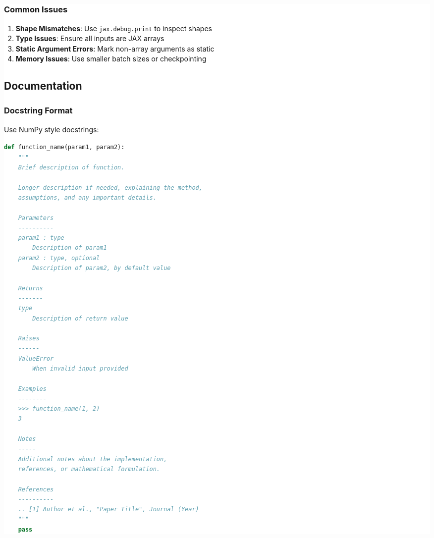 ### Common Issues

1. **Shape Mismatches**: Use `jax.debug.print` to inspect shapes
2. **Type Issues**: Ensure all inputs are JAX arrays
3. **Static Argument Errors**: Mark non-array arguments as static
4. **Memory Issues**: Use smaller batch sizes or checkpointing

## Documentation

### Docstring Format

Use NumPy style docstrings:

```python
def function_name(param1, param2):
    """
    Brief description of function.
    
    Longer description if needed, explaining the method,
    assumptions, and any important details.
    
    Parameters
    ----------
    param1 : type
        Description of param1
    param2 : type, optional
        Description of param2, by default value
        
    Returns
    -------
    type
        Description of return value
        
    Raises
    ------
    ValueError
        When invalid input provided
        
    Examples
    --------
    >>> function_name(1, 2)
    3
    
    Notes
    -----
    Additional notes about the implementation,
    references, or mathematical formulation.
    
    References
    ----------
    .. [1] Author et al., "Paper Title", Journal (Year)
    """
    pass
```
